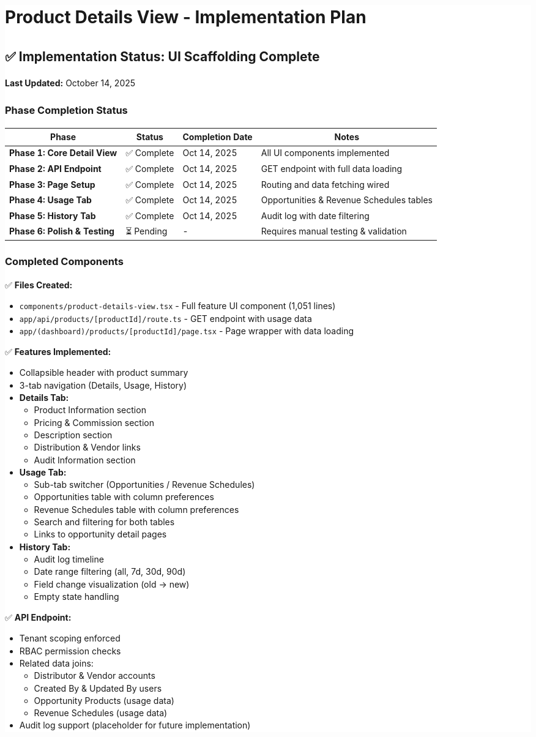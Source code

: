# Product Details View - Implementation Plan

## ✅ Implementation Status: UI Scaffolding Complete

**Last Updated:** October 14, 2025

### Phase Completion Status

| Phase | Status | Completion Date | Notes |
|-------|--------|----------------|-------|
| **Phase 1: Core Detail View** | ✅ Complete | Oct 14, 2025 | All UI components implemented |
| **Phase 2: API Endpoint** | ✅ Complete | Oct 14, 2025 | GET endpoint with full data loading |
| **Phase 3: Page Setup** | ✅ Complete | Oct 14, 2025 | Routing and data fetching wired |
| **Phase 4: Usage Tab** | ✅ Complete | Oct 14, 2025 | Opportunities & Revenue Schedules tables |
| **Phase 5: History Tab** | ✅ Complete | Oct 14, 2025 | Audit log with date filtering |
| **Phase 6: Polish & Testing** | ⏳ Pending | - | Requires manual testing & validation |

### Completed Components

✅ **Files Created:**
- `components/product-details-view.tsx` - Full feature UI component (1,051 lines)
- `app/api/products/[productId]/route.ts` - GET endpoint with usage data
- `app/(dashboard)/products/[productId]/page.tsx` - Page wrapper with data loading

✅ **Features Implemented:**
- Collapsible header with product summary
- 3-tab navigation (Details, Usage, History)
- **Details Tab:**
  - Product Information section
  - Pricing & Commission section
  - Description section
  - Distribution & Vendor links
  - Audit Information section
- **Usage Tab:**
  - Sub-tab switcher (Opportunities / Revenue Schedules)
  - Opportunities table with column preferences
  - Revenue Schedules table with column preferences
  - Search and filtering for both tables
  - Links to opportunity detail pages
- **History Tab:**
  - Audit log timeline
  - Date range filtering (all, 7d, 30d, 90d)
  - Field change visualization (old → new)
  - Empty state handling

✅ **API Endpoint:**
- Tenant scoping enforced
- RBAC permission checks
- Related data joins:
  - Distributor & Vendor accounts
  - Created By & Updated By users
  - Opportunity Products (usage data)
  - Revenue Schedules (usage data)
- Audit log support (placeholder for future implementation)
